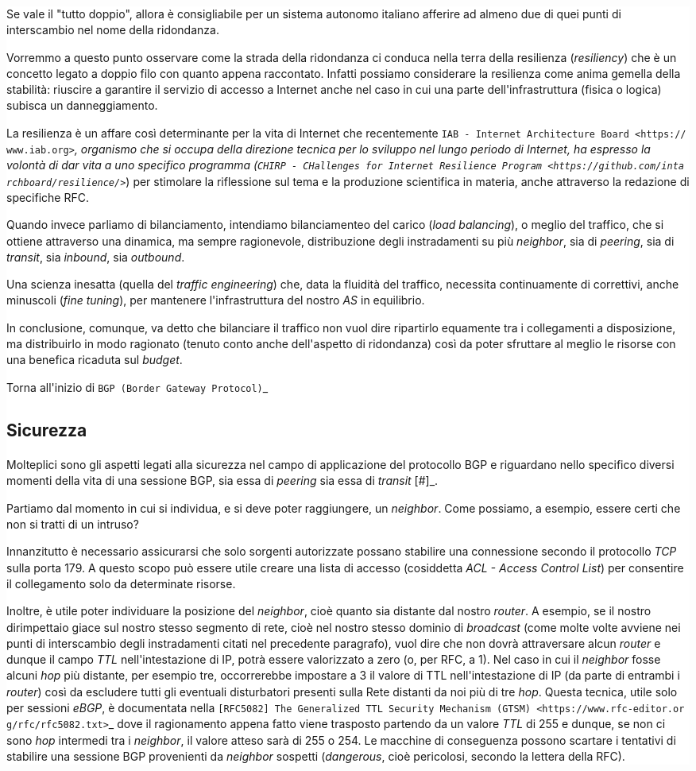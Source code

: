Se vale il "tutto doppio", allora è consigliabile per un sistema autonomo italiano afferire ad almeno due di quei punti di interscambio nel nome della ridondanza.

Vorremmo a questo punto osservare come la strada della ridondanza ci conduca nella terra della resilienza (*resiliency*) che è un concetto legato a doppio filo con quanto appena raccontato. Infatti possiamo considerare la resilienza come anima gemella della stabilità: riuscire a garantire il servizio di accesso a Internet anche nel caso in cui una parte dell'infrastruttura (fisica o logica) subisca un danneggiamento.

La resilienza è un affare così determinante per la vita di Internet che recentemente `IAB - Internet Architecture Board <https://www.iab.org>`_, organismo che si occupa della direzione tecnica per lo sviluppo nel lungo periodo di Internet, ha espresso la volontà di dar vita a uno specifico programma (`CHIRP - CHallenges for Internet Resilience Program <https://github.com/intarchboard/resilience/>`_) per stimolare la riflessione sul tema e la produzione scientifica in materia, anche attraverso la redazione di specifiche RFC.

Quando invece parliamo di bilanciamento, intendiamo bilanciamenteo del carico (*load balancing*), o meglio del traffico, che si ottiene attraverso una dinamica, ma sempre ragionevole, distribuzione degli instradamenti su più *neighbor*, sia di *peering*, sia di *transit*, sia *inbound*, sia *outbound*.

Una scienza inesatta (quella del *traffic engineering*) che, data la fluidità del traffico, necessita continuamente di correttivi, anche minuscoli (*fine tuning*), per mantenere l'infrastruttura del nostro *AS* in equilibrio.

In conclusione, comunque, va detto che bilanciare il traffico non vuol dire ripartirlo equamente tra i collegamenti a disposizione, ma distribuirlo in modo ragionato (tenuto conto anche dell'aspetto di ridondanza) così da poter sfruttare al meglio le risorse con una benefica ricaduta sul *budget*.

Torna all'inizio di `BGP (Border Gateway Protocol)`_

Sicurezza
-----

Molteplici sono gli aspetti legati alla sicurezza nel campo di applicazione del protocollo BGP e riguardano nello specifico diversi momenti della vita di una sessione BGP, sia essa di *peering* sia essa di *transit* [#]_.

Partiamo dal momento in cui si individua, e si deve poter raggiungere, un *neighbor*. Come possiamo, a esempio, essere certi che non si tratti di un intruso?

Innanzitutto è necessario assicurarsi che solo sorgenti autorizzate possano stabilire una connessione secondo il protocollo *TCP* sulla porta 179. A questo scopo può essere utile creare una lista di accesso (cosiddetta *ACL - Access Control List*) per consentire il collegamento solo da determinate risorse.

Inoltre, è utile poter individuare la posizione del *neighbor*, cioè quanto sia distante dal nostro *router*. A esempio, se il nostro dirimpettaio giace sul nostro stesso segmento di rete, cioè nel nostro stesso dominio di *broadcast* (come molte volte avviene nei punti di interscambio degli instradamenti citati nel precedente paragrafo), vuol dire che non dovrà attraversare alcun *router* e dunque il campo *TTL* nell'intestazione di IP, potrà essere valorizzato a zero (o, per RFC, a 1). Nel caso in cui il *neighbor* fosse alcuni *hop* più distante, per esempio tre, occorrerebbe impostare a 3 il valore di TTL nell'intestazione di IP (da parte di entrambi i *router*) così da escludere tutti gli eventuali disturbatori presenti sulla Rete distanti da noi più di tre *hop*. Questa tecnica, utile solo per sessioni *eBGP*, è documentata nella `[RFC5082] The Generalized TTL Security Mechanism (GTSM) <https://www.rfc-editor.org/rfc/rfc5082.txt>`_ dove il ragionamento appena fatto viene trasposto partendo da un valore *TTL* di 255 e dunque, se non ci sono *hop* intermedi tra i *neighbor*, il valore atteso sarà di 255 o 254. Le macchine di conseguenza possono scartare i tentativi di stabilire una sessione BGP provenienti da *neighbor* sospetti (*dangerous*, cioè pericolosi, secondo la lettera della RFC).
